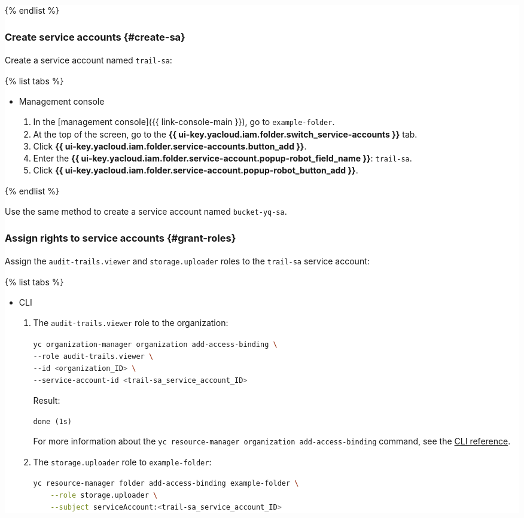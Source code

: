 {% endlist %}


### Create service accounts {#create-sa}

Create a service account named `trail-sa`:

{% list tabs %}

- Management console

   1. In the [management console]({{ link-console-main }}), go to `example-folder`.
   1. At the top of the screen, go to the **{{ ui-key.yacloud.iam.folder.switch_service-accounts }}** tab.
   1. Click **{{ ui-key.yacloud.iam.folder.service-accounts.button_add }}**.
   1. Enter the **{{ ui-key.yacloud.iam.folder.service-account.popup-robot_field_name }}**: `trail-sa`.
   1. Click **{{ ui-key.yacloud.iam.folder.service-account.popup-robot_button_add }}**.

{% endlist %}

Use the same method to create a service account named `bucket-yq-sa`.


### Assign rights to service accounts {#grant-roles}

Assign the `audit-trails.viewer` and `storage.uploader` roles to the `trail-sa` service account:

{% list tabs %}

- CLI

   1. The `audit-trails.viewer` role to the organization:

      ```bash
      yc organization-manager organization add-access-binding \
      --role audit-trails.viewer \
      --id <organization_ID> \
      --service-account-id <trail-sa_service_account_ID>
      ```

      Result:

      ```text
      done (1s)
      ```

      For more information about the `yc resource-manager organization add-access-binding` command, see the [CLI reference](../../cli/cli-ref/managed-services/organization-manager/organization/add-access-binding.md).

   1. The `storage.uploader` role to `example-folder`:

      ```bash
      yc resource-manager folder add-access-binding example-folder \
          --role storage.uploader \
          --subject serviceAccount:<trail-sa_service_account_ID>
      ```
